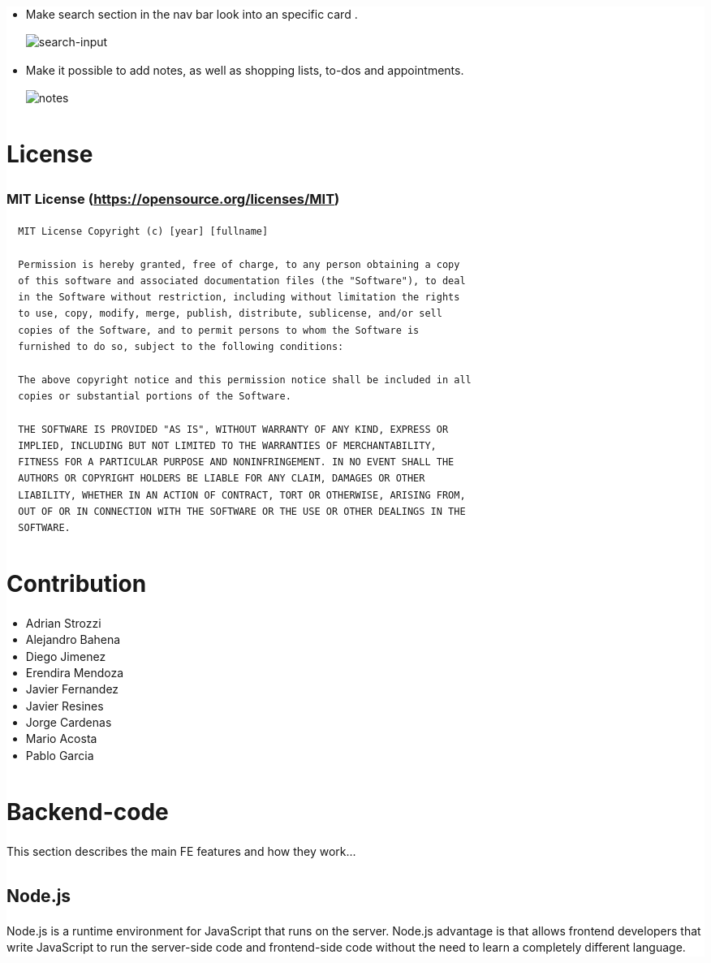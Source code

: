* Make search section in the nav bar look into an specific card .
  
  ![search-input](./Assets/imgs/search-input.png)

* Make it possible to add notes, as well as shopping lists, to-dos and appointments.
  
  ![notes](./Assets/imgs/notas.png)


# License

### MIT License (https://opensource.org/licenses/MIT)

      MIT License Copyright (c) [year] [fullname]
      
      Permission is hereby granted, free of charge, to any person obtaining a copy
      of this software and associated documentation files (the "Software"), to deal
      in the Software without restriction, including without limitation the rights
      to use, copy, modify, merge, publish, distribute, sublicense, and/or sell
      copies of the Software, and to permit persons to whom the Software is
      furnished to do so, subject to the following conditions:
      
      The above copyright notice and this permission notice shall be included in all
      copies or substantial portions of the Software.
      
      THE SOFTWARE IS PROVIDED "AS IS", WITHOUT WARRANTY OF ANY KIND, EXPRESS OR
      IMPLIED, INCLUDING BUT NOT LIMITED TO THE WARRANTIES OF MERCHANTABILITY,
      FITNESS FOR A PARTICULAR PURPOSE AND NONINFRINGEMENT. IN NO EVENT SHALL THE
      AUTHORS OR COPYRIGHT HOLDERS BE LIABLE FOR ANY CLAIM, DAMAGES OR OTHER
      LIABILITY, WHETHER IN AN ACTION OF CONTRACT, TORT OR OTHERWISE, ARISING FROM,
      OUT OF OR IN CONNECTION WITH THE SOFTWARE OR THE USE OR OTHER DEALINGS IN THE
      SOFTWARE.

# Contribution

* Adrian Strozzi
* Alejandro Bahena
* Diego Jimenez
* Erendira Mendoza
* Javier Fernandez
* Javier Resines
* Jorge Cardenas
* Mario Acosta
* Pablo Garcia

# Backend-code
This section describes the main FE features and how they work...

## Node.js
Node.js is a runtime environment for JavaScript that runs on the server.
Node.js advantage is that allows frontend developers that write JavaScript to run the server-side code and frontend-side code without the need to learn a completely different language.
